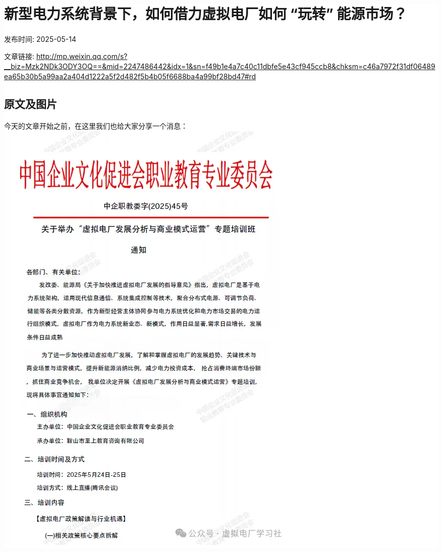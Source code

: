 # 新型电力系统背景下，如何借力虚拟电厂如何 “玩转” 能源市场？

发布时间: 2025-05-14

文章链接: http://mp.weixin.qq.com/s?__biz=Mzk2NDk3ODY3OQ==&mid=2247486442&idx=1&sn=f49b1e4a7c40c11dbfe5e43cf945ccb8&chksm=c46a7972f31df06489ea65b30b5a99aa2a404d1222a5f2d482f5b4b05f6688ba4a99bf28bd47#rd

## 原文及图片

今天的文章开始之前，在这里我们也给大家分享一个消息：
![图片](虚拟电厂学习社_2025-05-14_0.jpg)
